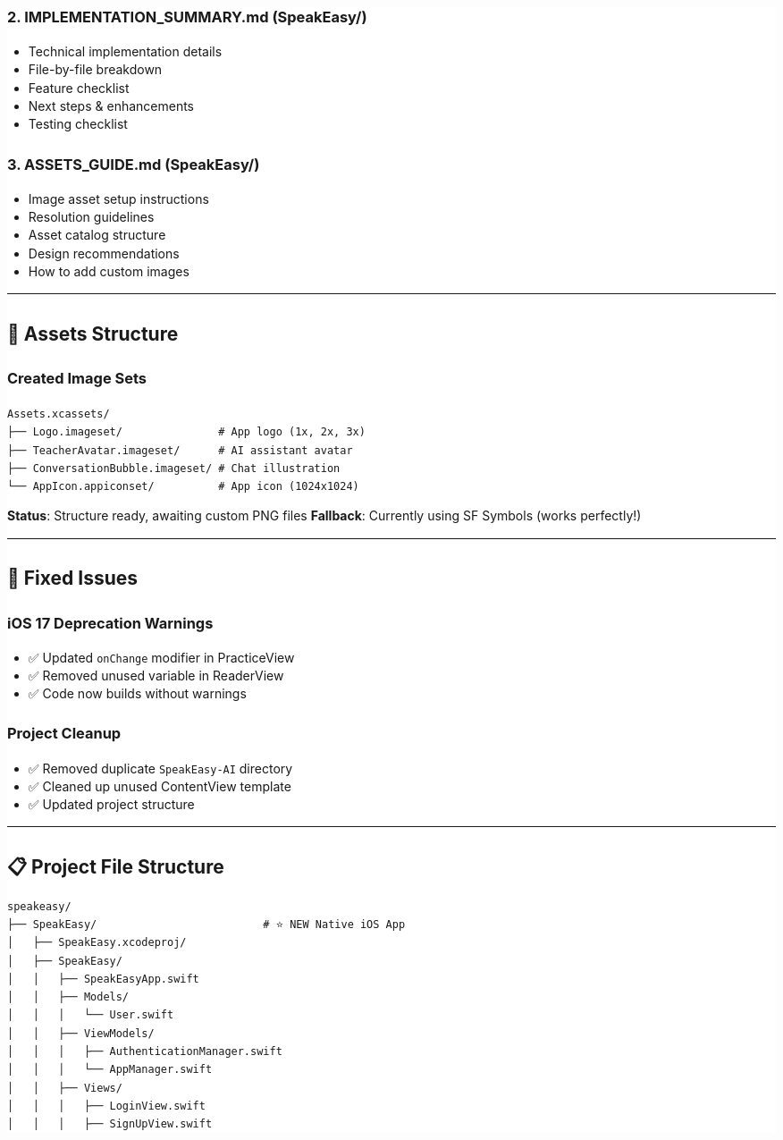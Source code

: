 ### 2. IMPLEMENTATION_SUMMARY.md (SpeakEasy/)
- Technical implementation details
- File-by-file breakdown
- Feature checklist
- Next steps & enhancements
- Testing checklist

### 3. ASSETS_GUIDE.md (SpeakEasy/)
- Image asset setup instructions
- Resolution guidelines
- Asset catalog structure
- Design recommendations
- How to add custom images

---

## 🎨 Assets Structure

### Created Image Sets
```
Assets.xcassets/
├── Logo.imageset/               # App logo (1x, 2x, 3x)
├── TeacherAvatar.imageset/      # AI assistant avatar
├── ConversationBubble.imageset/ # Chat illustration
└── AppIcon.appiconset/          # App icon (1024x1024)
```

**Status**: Structure ready, awaiting custom PNG files
**Fallback**: Currently using SF Symbols (works perfectly!)

---

## 🔧 Fixed Issues

### iOS 17 Deprecation Warnings
- ✅ Updated `onChange` modifier in PracticeView
- ✅ Removed unused variable in ReaderView
- ✅ Code now builds without warnings

### Project Cleanup
- ✅ Removed duplicate `SpeakEasy-AI` directory
- ✅ Cleaned up unused ContentView template
- ✅ Updated project structure

---

## 📋 Project File Structure

```
speakeasy/
├── SpeakEasy/                          # ⭐ NEW Native iOS App
│   ├── SpeakEasy.xcodeproj/
│   ├── SpeakEasy/
│   │   ├── SpeakEasyApp.swift
│   │   ├── Models/
│   │   │   └── User.swift
│   │   ├── ViewModels/
│   │   │   ├── AuthenticationManager.swift
│   │   │   └── AppManager.swift
│   │   ├── Views/
│   │   │   ├── LoginView.swift
│   │   │   ├── SignUpView.swift
```